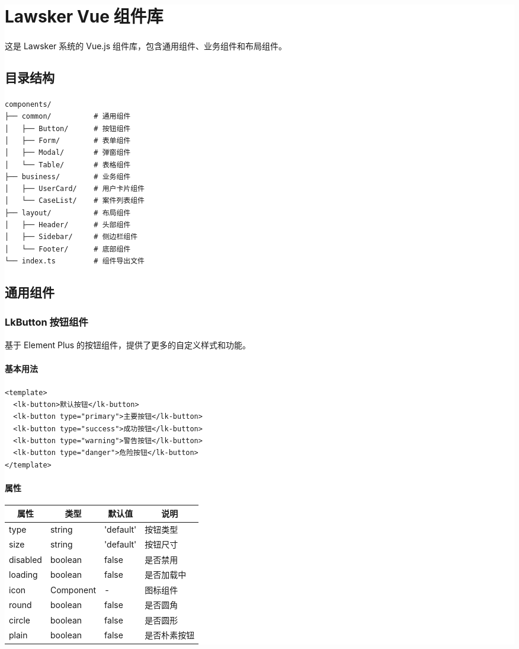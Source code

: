 # Lawsker Vue 组件库

这是 Lawsker 系统的 Vue.js 组件库，包含通用组件、业务组件和布局组件。

## 目录结构

```
components/
├── common/          # 通用组件
│   ├── Button/      # 按钮组件
│   ├── Form/        # 表单组件
│   ├── Modal/       # 弹窗组件
│   └── Table/       # 表格组件
├── business/        # 业务组件
│   ├── UserCard/    # 用户卡片组件
│   └── CaseList/    # 案件列表组件
├── layout/          # 布局组件
│   ├── Header/      # 头部组件
│   ├── Sidebar/     # 侧边栏组件
│   └── Footer/      # 底部组件
└── index.ts         # 组件导出文件
```

## 通用组件

### LkButton 按钮组件

基于 Element Plus 的按钮组件，提供了更多的自定义样式和功能。

#### 基本用法

```vue
<template>
  <lk-button>默认按钮</lk-button>
  <lk-button type="primary">主要按钮</lk-button>
  <lk-button type="success">成功按钮</lk-button>
  <lk-button type="warning">警告按钮</lk-button>
  <lk-button type="danger">危险按钮</lk-button>
</template>
```

#### 属性

| 属性 | 类型 | 默认值 | 说明 |
|------|------|--------|------|
| type | string | 'default' | 按钮类型 |
| size | string | 'default' | 按钮尺寸 |
| disabled | boolean | false | 是否禁用 |
| loading | boolean | false | 是否加载中 |
| icon | Component | - | 图标组件 |
| round | boolean | false | 是否圆角 |
| circle | boolean | false | 是否圆形 |
| plain | boolean | false | 是否朴素按钮 |
